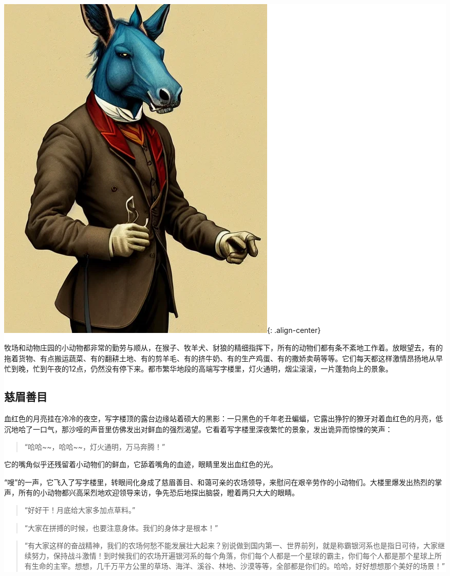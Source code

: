 ![魔法农场](/assets/images/魔法农场/魔法农场4.png){: .align-center}

牧场和动物庄园的小动物都非常的勤劳与顺从，在猴子、牧羊犬、豺狼的精细指挥下，所有的动物们都有条不紊地工作着。放眼望去，有的拖着货物、有点搬运蔬菜、有的翻耕土地、有的剪羊毛、有的挤牛奶、有的生产鸡蛋、有的撒娇卖萌等等。它们每天都这样激情昂扬地从早忙到晚，忙到午夜的12点，仍然没有停下来。都市繁华地段的高端写字楼里，灯火通明，烟尘滚滚，一片蓬勃向上的景象。

## 慈眉善目

血红色的月亮挂在冷冷的夜空，写字楼顶的露台边缘站着硕大的黑影：一只黑色的千年老丑蝙蝠，它露出狰狞的獠牙对着血红色的月亮，低沉地哈了一口气，那沙哑的声音里仿佛发出对鲜血的强烈渴望。它看着写字楼里深夜繁忙的景象，发出诡异而惊悚的笑声：

> “哈哈\~\~，哈哈\~\~，灯火通明，万马奔腾！”

它的嘴角似乎还残留着小动物们的鲜血，它舔着嘴角的血迹，眼睛里发出血红色的光。

“嗖”的一声，它飞入了写字楼里，转眼间化身成了慈眉善目、和蔼可亲的农场领导，来慰问在艰辛劳作的小动物们。大楼里爆发出热烈的掌声，所有的小动物都兴高采烈地欢迎领导来访，争先恐后地探出脑袋，瞪着两只大大的眼睛。

> “好好干！月底给大家多加点草料。”

> “大家在拼搏的时候，也要注意身体。我们的身体才是根本！”

> “有大家这样的奋战精神，我们的农场何愁不能发展壮大起来？别说做到国内第一、世界前列，就是称霸银河系也是指日可待，大家继续努力，保持战斗激情！到时候我们的农场开遍银河系的每个角落，你们每个人都是一个星球的霸主，你们每个人都是那个星球上所有生命的主宰。想想，几千万平方公里的草场、海洋、溪谷、林地、沙漠等等，全部都是你们的。哈哈，好好想想那个美好的场景！”
